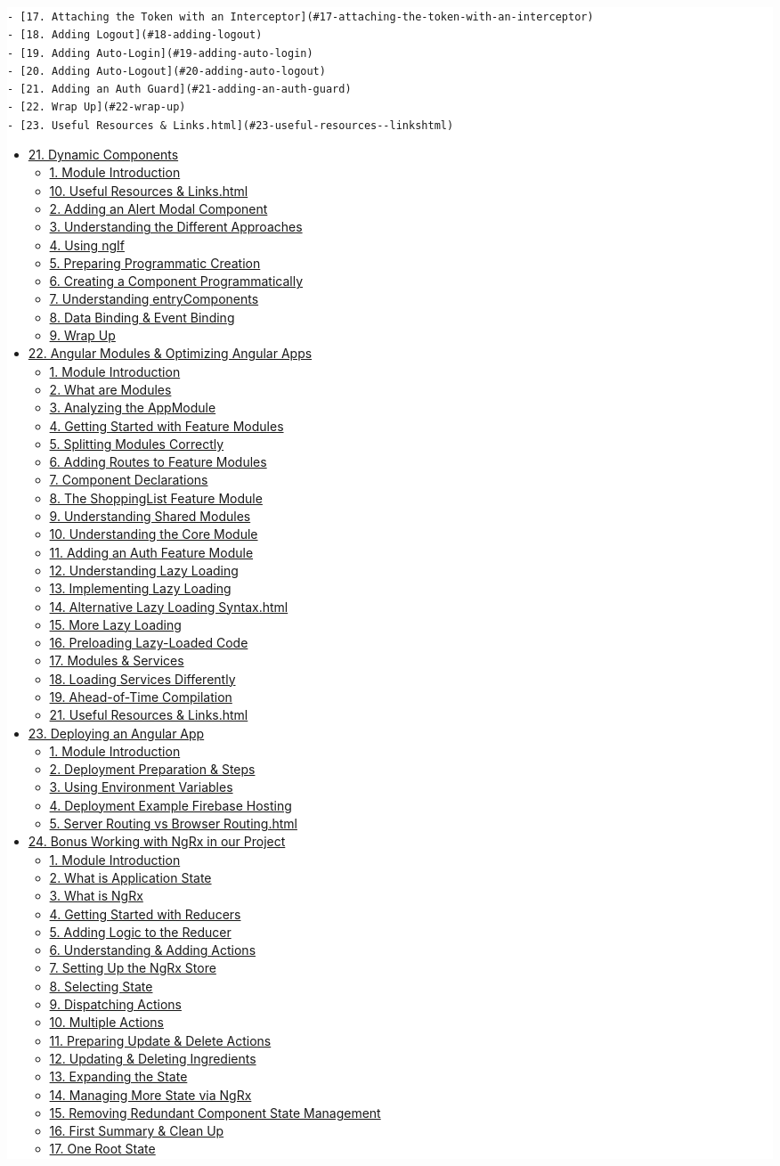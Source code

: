     - [17. Attaching the Token with an Interceptor](#17-attaching-the-token-with-an-interceptor)
    - [18. Adding Logout](#18-adding-logout)
    - [19. Adding Auto-Login](#19-adding-auto-login)
    - [20. Adding Auto-Logout](#20-adding-auto-logout)
    - [21. Adding an Auth Guard](#21-adding-an-auth-guard)
    - [22. Wrap Up](#22-wrap-up)
    - [23. Useful Resources & Links.html](#23-useful-resources--linkshtml)
  - [21. Dynamic Components](#21-dynamic-components)
    - [1. Module Introduction](#1-module-introduction-9)
    - [10. Useful Resources & Links.html](#10-useful-resources--linkshtml-1)
    - [2. Adding an Alert Modal Component](#2-adding-an-alert-modal-component)
    - [3. Understanding the Different Approaches](#3-understanding-the-different-approaches)
    - [4. Using ngIf](#4-using-ngif)
    - [5. Preparing Programmatic Creation](#5-preparing-programmatic-creation)
    - [6. Creating a Component Programmatically](#6-creating-a-component-programmatically)
    - [7. Understanding entryComponents](#7-understanding-entrycomponents)
    - [8. Data Binding & Event Binding](#8-data-binding--event-binding)
    - [9. Wrap Up](#9-wrap-up-1)
  - [22. Angular Modules & Optimizing Angular Apps](#22-angular-modules--optimizing-angular-apps)
    - [1. Module Introduction](#1-module-introduction-10)
    - [2. What are Modules](#2-what-are-modules)
    - [3. Analyzing the AppModule](#3-analyzing-the-appmodule)
    - [4. Getting Started with Feature Modules](#4-getting-started-with-feature-modules)
    - [5. Splitting Modules Correctly](#5-splitting-modules-correctly)
    - [6. Adding Routes to Feature Modules](#6-adding-routes-to-feature-modules)
    - [7. Component Declarations](#7-component-declarations)
    - [8. The ShoppingList Feature Module](#8-the-shoppinglist-feature-module)
    - [9. Understanding Shared Modules](#9-understanding-shared-modules)
    - [10. Understanding the Core Module](#10-understanding-the-core-module)
    - [11. Adding an Auth Feature Module](#11-adding-an-auth-feature-module)
    - [12. Understanding Lazy Loading](#12-understanding-lazy-loading)
    - [13. Implementing Lazy Loading](#13-implementing-lazy-loading)
    - [14. Alternative Lazy Loading Syntax.html](#14-alternative-lazy-loading-syntaxhtml)
    - [15. More Lazy Loading](#15-more-lazy-loading)
    - [16. Preloading Lazy-Loaded Code](#16-preloading-lazy-loaded-code)
    - [17. Modules & Services](#17-modules--services)
    - [18. Loading Services Differently](#18-loading-services-differently)
    - [19. Ahead-of-Time Compilation](#19-ahead-of-time-compilation)
    - [21. Useful Resources & Links.html](#21-useful-resources--linkshtml)
  - [23. Deploying an Angular App](#23-deploying-an-angular-app)
    - [1. Module Introduction](#1-module-introduction-11)
    - [2. Deployment Preparation & Steps](#2-deployment-preparation--steps)
    - [3. Using Environment Variables](#3-using-environment-variables)
    - [4. Deployment Example Firebase Hosting](#4-deployment-example-firebase-hosting)
    - [5. Server Routing vs Browser Routing.html](#5-server-routing-vs-browser-routinghtml)
  - [24. Bonus Working with NgRx in our Project](#24-bonus-working-with-ngrx-in-our-project)
    - [1. Module Introduction](#1-module-introduction-12)
    - [2. What is Application State](#2-what-is-application-state)
    - [3. What is NgRx](#3-what-is-ngrx)
    - [4. Getting Started with Reducers](#4-getting-started-with-reducers)
    - [5. Adding Logic to the Reducer](#5-adding-logic-to-the-reducer)
    - [6. Understanding & Adding Actions](#6-understanding--adding-actions)
    - [7. Setting Up the NgRx Store](#7-setting-up-the-ngrx-store)
    - [8. Selecting State](#8-selecting-state)
    - [9. Dispatching Actions](#9-dispatching-actions)
    - [10. Multiple Actions](#10-multiple-actions)
    - [11. Preparing Update & Delete Actions](#11-preparing-update--delete-actions)
    - [12. Updating & Deleting Ingredients](#12-updating--deleting-ingredients)
    - [13. Expanding the State](#13-expanding-the-state)
    - [14. Managing More State via NgRx](#14-managing-more-state-via-ngrx)
    - [15. Removing Redundant Component State Management](#15-removing-redundant-component-state-management)
    - [16. First Summary & Clean Up](#16-first-summary--clean-up)
    - [17. One Root State](#17-one-root-state)
